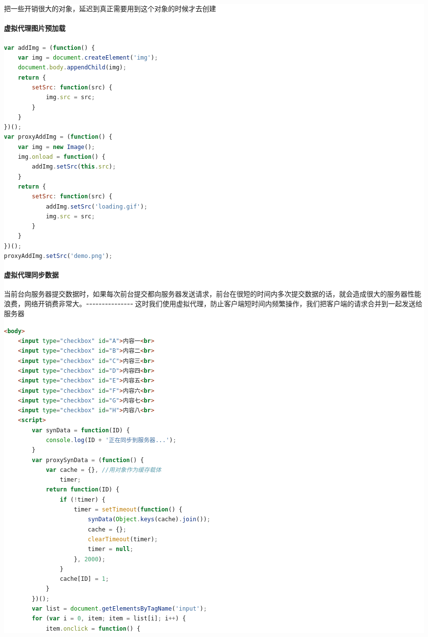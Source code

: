 把一些开销很大的对象，延迟到真正需要用到这个对象的时候才去创建                   

#### 虚拟代理图片预加载

```js
var addImg = (function() {
    var img = document.createElement('img');
    document.body.appendChild(img);
    return {
        setSrc: function(src) {
            img.src = src;
        }
    }
})();
var proxyAddImg = (function() {
    var img = new Image();
    img.onload = function() {
        addImg.setSrc(this.src);
    }
    return {
        setSrc: function(src) {
            addImg.setSrc('loading.gif');
            img.src = src;
        }
    }
})();
proxyAddImg.setSrc('demo.png');
```

#### 虚拟代理同步数据

当前台向服务器提交数据时，如果每次前台提交都向服务器发送请求，前台在很短的时间内多次提交数据的话，就会造成很大的服务器性能浪费，网络开销费非常大。---------------   这时我们使用虚拟代理，防止客户端短时间内频繁操作，我们把客户端的请求合并到一起发送给服务器

```html
<body>
    <input type="checkbox" id="A">内容一<br>
    <input type="checkbox" id="B">内容二<br>
    <input type="checkbox" id="C">内容三<br>
    <input type="checkbox" id="D">内容四<br>
    <input type="checkbox" id="E">内容五<br>
    <input type="checkbox" id="F">内容六<br>
    <input type="checkbox" id="G">内容七<br>
    <input type="checkbox" id="H">内容八<br>
    <script>
        var synData = function(ID) {
            console.log(ID + '正在同步到服务器...');
        }
        var proxySynData = (function() {
            var cache = {}, //用对象作为缓存载体
                timer;
            return function(ID) {
                if (!timer) {
                    timer = setTimeout(function() {
                        synData(Object.keys(cache).join());
                        cache = {};
                        clearTimeout(timer);
                        timer = null;
                    }, 2000);
                }
                cache[ID] = 1;
            }
        })();
        var list = document.getElementsByTagName('input');
        for (var i = 0, item; item = list[i]; i++) {
            item.onclick = function() {
```